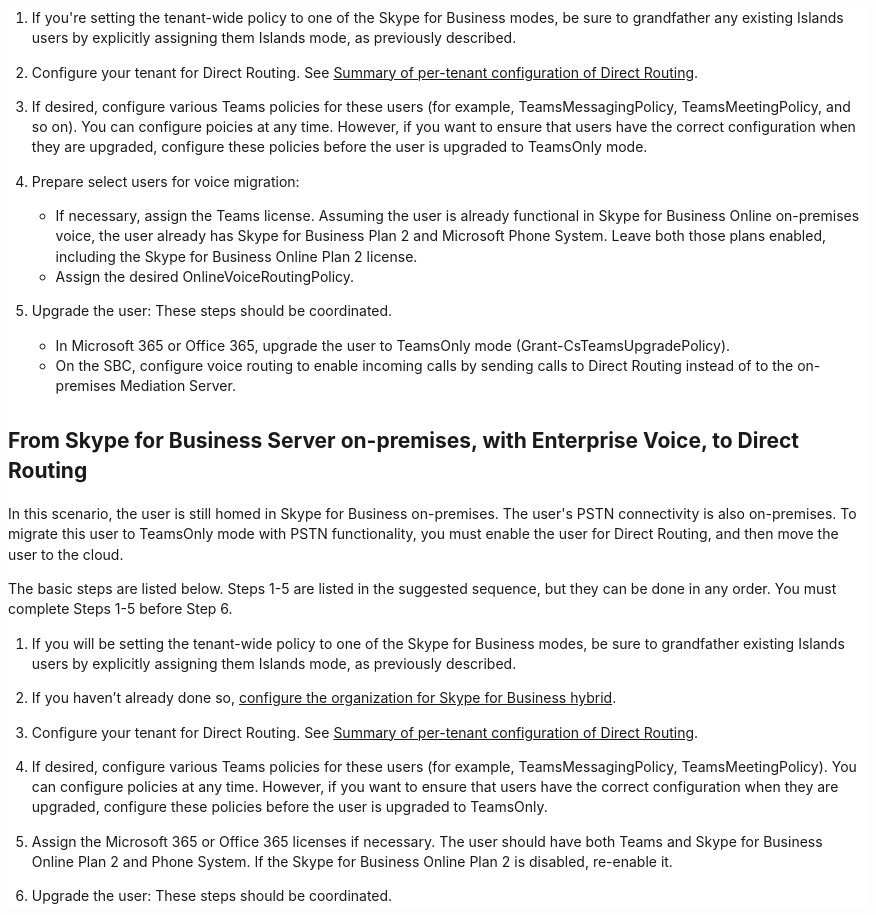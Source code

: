 1. If you're setting the tenant-wide policy to one of the Skype for Business modes, be sure to grandfather any existing Islands users by explicitly assigning them Islands mode, as previously described.

2. Configure your tenant for Direct Routing. See [Summary of per-tenant configuration of Direct Routing](#summary-of-per-tenant-configuration-of-direct-routing).

3. If desired, configure various Teams policies for these users (for example, TeamsMessagingPolicy, TeamsMeetingPolicy, and so on). You can configure poicies at any time. However, if you want to ensure that users have the correct configuration when they are upgraded, configure these policies before the user is upgraded to 
TeamsOnly mode.

4. Prepare select users for voice migration: 
   - If necessary, assign the Teams license.  Assuming the user is already functional in Skype for Business Online on-premises voice, the user already has Skype for Business Plan 2 and Microsoft Phone System. Leave both those plans enabled, including the Skype for Business Online Plan 2 license.  
   - Assign the desired OnlineVoiceRoutingPolicy. 

5. Upgrade the user: These steps should be coordinated. 

   - In Microsoft 365 or Office 365, upgrade the user to TeamsOnly mode (Grant-CsTeamsUpgradePolicy).
   - On the SBC, configure voice routing to enable incoming calls by sending calls to Direct Routing instead of to the on-premises Mediation Server.


## From Skype for Business Server on-premises, with Enterprise Voice, to Direct Routing

In this scenario, the user is still homed in Skype for Business on-premises. The user's PSTN connectivity is also on-premises. To migrate this user to TeamsOnly mode with PSTN functionality, you must enable the user for Direct Routing, and then move the user to the cloud. 
 
The basic steps are listed below. Steps 1-5 are listed in the suggested sequence, but they can be done in any order. You must complete Steps 1-5 before Step 6.

1. If you will be setting the tenant-wide policy to one of the Skype for Business modes, be sure to grandfather existing Islands users by explicitly assigning them Islands mode, as previously described.

2. If you haven’t already done so, [configure the organization for Skype for Business hybrid](/SkypeForBusiness/hybrid/configure-hybrid-connectivity).

3. Configure your tenant for Direct Routing. See [Summary of per-tenant configuration of Direct Routing](#summary-of-per-tenant-configuration-of-direct-routing).

4. If desired, configure various Teams policies for these users (for example, TeamsMessagingPolicy, TeamsMeetingPolicy). You can configure policies at any time. However, if you want to ensure that users have the correct configuration when they are upgraded, configure these policies before the user is upgraded to TeamsOnly.

5. Assign the Microsoft 365 or Office 365 licenses if necessary.  The user should have both Teams and Skype for Business Online Plan 2 and Phone System. If the Skype for Business Online Plan 2 is disabled, re-enable it.  

6. Upgrade the user: These steps should be coordinated. 
